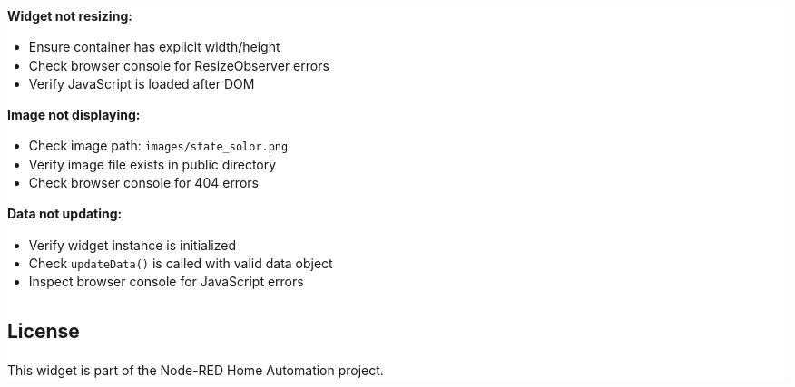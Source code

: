 **Widget not resizing:**
- Ensure container has explicit width/height
- Check browser console for ResizeObserver errors
- Verify JavaScript is loaded after DOM

**Image not displaying:**
- Check image path: `images/state_solor.png`
- Verify image file exists in public directory
- Check browser console for 404 errors

**Data not updating:**
- Verify widget instance is initialized
- Check `updateData()` is called with valid data object
- Inspect browser console for JavaScript errors

## License

This widget is part of the Node-RED Home Automation project.
